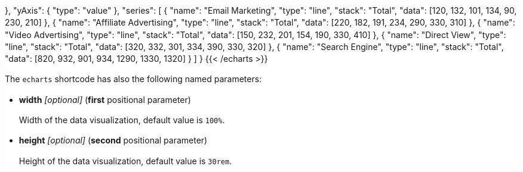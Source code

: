   },
  "yAxis": {
    "type": "value"
  },
  "series": [
    {
      "name": "Email Marketing",
      "type": "line",
      "stack": "Total",
      "data": [120, 132, 101, 134, 90, 230, 210]
    },
    {
      "name": "Affiliate Advertising",
      "type": "line",
      "stack": "Total",
      "data": [220, 182, 191, 234, 290, 330, 310]
    },
    {
      "name": "Video Advertising",
      "type": "line",
      "stack": "Total",
      "data": [150, 232, 201, 154, 190, 330, 410]
    },
    {
      "name": "Direct View",
      "type": "line",
      "stack": "Total",
      "data": [320, 332, 301, 334, 390, 330, 320]
    },
    {
      "name": "Search Engine",
      "type": "line",
      "stack": "Total",
      "data": [820, 932, 901, 934, 1290, 1330, 1320]
    }
  ]
}
{{< /echarts >}}

The `echarts` shortcode has also the following named parameters:

- **width** _[optional]_ (**first** positional parameter)

    Width of the data visualization, default value is `100%`.

- **height** _[optional]_ (**second** positional parameter)

    Height of the data visualization, default value is `30rem`.

[echarts]: https://echarts.apache.org/
[line]: https://echarts.apache.org/en/option.html#series-line
[bar]: https://echarts.apache.org/en/option.html#series-bar
[scatter]: https://echarts.apache.org/en/option.html#series-scatter
[pie]: https://echarts.apache.org/en/option.html#series-pie
[candlestick]: https://echarts.apache.org/en/option.html#series-candlestick
[map]: https://echarts.apache.org/en/option.html#series-map
[heatmap]: https://echarts.apache.org/en/option.html#series-heatmap
[lines]: https://echarts.apache.org/en/option.html#series-lines
[graph]: https://echarts.apache.org/en/option.html#series-graph
[treemap]: https://echarts.apache.org/en/option.html#series-treemap
[sunburst]: https://echarts.apache.org/en/option.html#series-sunburst
[parallel]: https://echarts.apache.org/en/option.html#series-parallel
[funnel]: https://echarts.apache.org/en/option.html#series-funnel
[gauge]: https://echarts.apache.org/en/option.html#series-gauge

